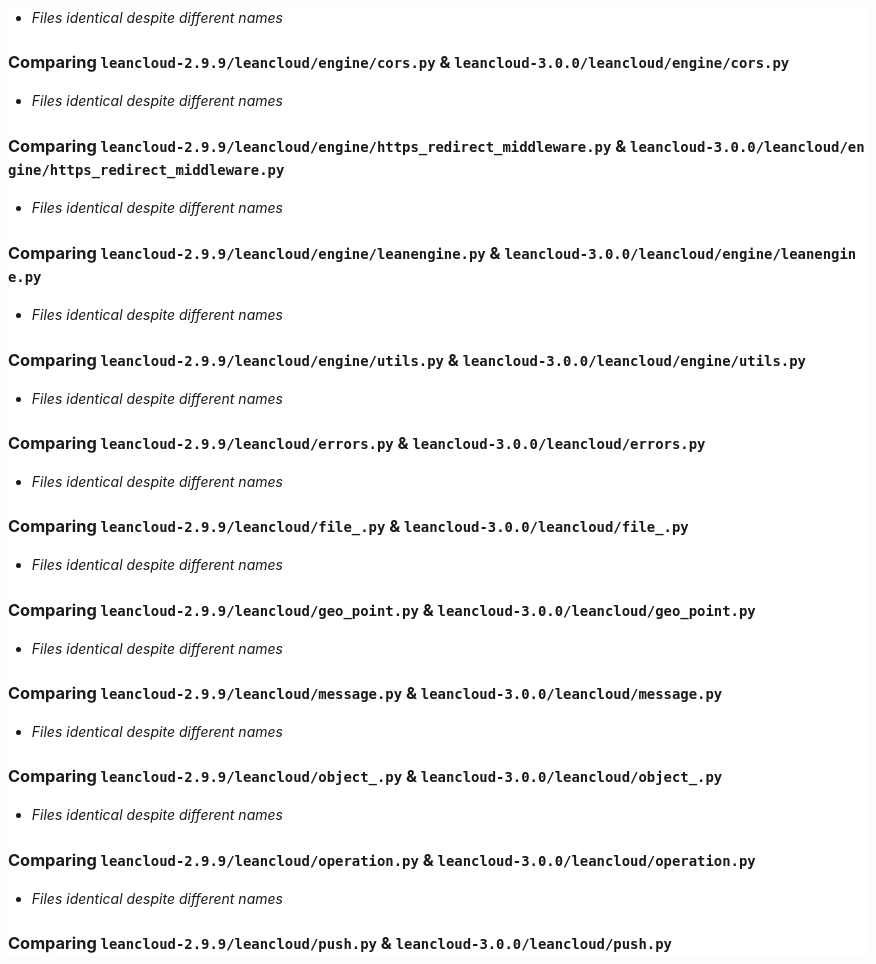  * *Files identical despite different names*

### Comparing `leancloud-2.9.9/leancloud/engine/cors.py` & `leancloud-3.0.0/leancloud/engine/cors.py`

 * *Files identical despite different names*

### Comparing `leancloud-2.9.9/leancloud/engine/https_redirect_middleware.py` & `leancloud-3.0.0/leancloud/engine/https_redirect_middleware.py`

 * *Files identical despite different names*

### Comparing `leancloud-2.9.9/leancloud/engine/leanengine.py` & `leancloud-3.0.0/leancloud/engine/leanengine.py`

 * *Files identical despite different names*

### Comparing `leancloud-2.9.9/leancloud/engine/utils.py` & `leancloud-3.0.0/leancloud/engine/utils.py`

 * *Files identical despite different names*

### Comparing `leancloud-2.9.9/leancloud/errors.py` & `leancloud-3.0.0/leancloud/errors.py`

 * *Files identical despite different names*

### Comparing `leancloud-2.9.9/leancloud/file_.py` & `leancloud-3.0.0/leancloud/file_.py`

 * *Files identical despite different names*

### Comparing `leancloud-2.9.9/leancloud/geo_point.py` & `leancloud-3.0.0/leancloud/geo_point.py`

 * *Files identical despite different names*

### Comparing `leancloud-2.9.9/leancloud/message.py` & `leancloud-3.0.0/leancloud/message.py`

 * *Files identical despite different names*

### Comparing `leancloud-2.9.9/leancloud/object_.py` & `leancloud-3.0.0/leancloud/object_.py`

 * *Files identical despite different names*

### Comparing `leancloud-2.9.9/leancloud/operation.py` & `leancloud-3.0.0/leancloud/operation.py`

 * *Files identical despite different names*

### Comparing `leancloud-2.9.9/leancloud/push.py` & `leancloud-3.0.0/leancloud/push.py`
